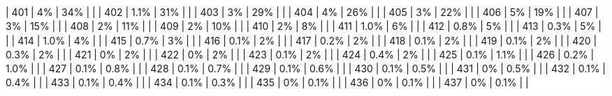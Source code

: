 | 401 | 4% | 34% |  |
| 402 | 1.1% | 31% |  |
| 403 | 3% | 29% |  |
| 404 | 4% | 26% |  |
| 405 | 3% | 22% |  |
| 406 | 5% | 19% |  |
| 407 | 3% | 15% |  |
| 408 | 2% | 11% |  |
| 409 | 2% | 10% |  |
| 410 | 2% | 8% |  |
| 411 | 1.0% | 6% |  |
| 412 | 0.8% | 5% |  |
| 413 | 0.3% | 5% |  |
| 414 | 1.0% | 4% |  |
| 415 | 0.7% | 3% |  |
| 416 | 0.1% | 2% |  |
| 417 | 0.2% | 2% |  |
| 418 | 0.1% | 2% |  |
| 419 | 0.1% | 2% |  |
| 420 | 0.3% | 2% |  |
| 421 | 0% | 2% |  |
| 422 | 0% | 2% |  |
| 423 | 0.1% | 2% |  |
| 424 | 0.4% | 2% |  |
| 425 | 0.1% | 1.1% |  |
| 426 | 0.2% | 1.0% |  |
| 427 | 0.1% | 0.8% |  |
| 428 | 0.1% | 0.7% |  |
| 429 | 0.1% | 0.6% |  |
| 430 | 0.1% | 0.5% |  |
| 431 | 0% | 0.5% |  |
| 432 | 0.1% | 0.4% |  |
| 433 | 0.1% | 0.4% |  |
| 434 | 0.1% | 0.3% |  |
| 435 | 0% | 0.1% |  |
| 436 | 0% | 0.1% |  |
| 437 | 0% | 0.1% |  |